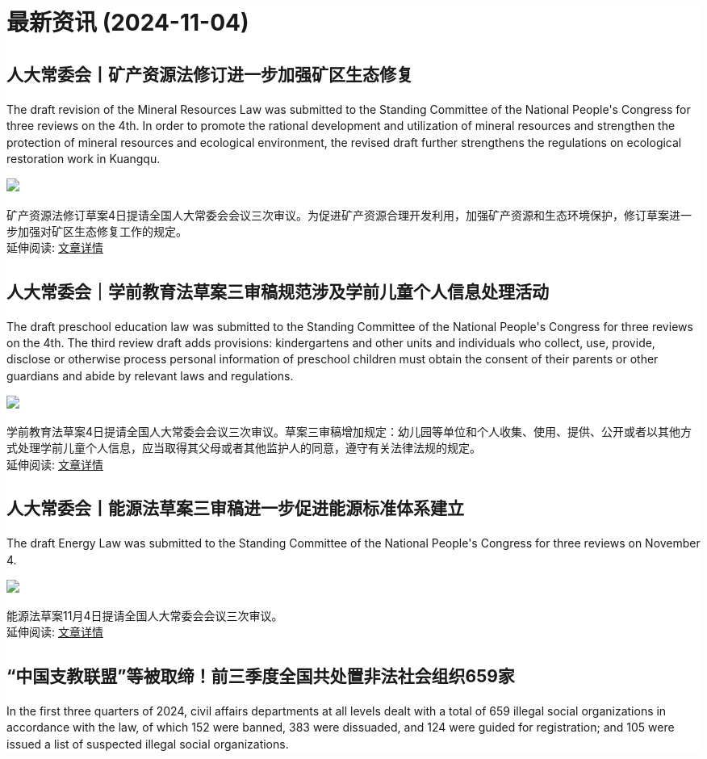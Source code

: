 # 最新资讯 (2024-11-04) 
## 人大常委会丨矿产资源法修订进一步加强矿区生态修复   
The draft revision of the Mineral Resources Law was submitted to the Standing Committee of the National People's Congress for three reviews on the 4th. In order to promote the rational development and utilization of mineral resources and strengthen the protection of mineral resources and ecological environment, the revised draft further strengthens the regulations on ecological restoration work in Kuangqu.   

<img src="https://p4.img.cctvpic.com/photoworkspace/2024/11/04/2024110418043157746.jpg" />   

矿产资源法修订草案4日提请全国人大常委会会议三次审议。为促进矿产资源合理开发利用，加强矿产资源和生态环境保护，修订草案进一步加强对矿区生态修复工作的规定。   
延伸阅读: [文章详情](https://news.cctv.com/2024/11/04/ARTIkfd5YKLVp9TcUiMYHeAE241104.shtml)   

<qrcode title="人大常委会丨矿产资源法修订进一步加强矿区生态修复" image="https://p4.img.cctvpic.com/photoworkspace/2024/11/04/2024110418043157746.jpg" />   

## 人大常委会｜学前教育法草案三审稿规范涉及学前儿童个人信息处理活动   
The draft preschool education law was submitted to the Standing Committee of the National People's Congress for three reviews on the 4th. The third review draft adds provisions: kindergartens and other units and individuals who collect, use, provide, disclose or otherwise process personal information of preschool children must obtain the consent of their parents or other guardians and abide by relevant laws and regulations.   

<img src="https://p3.img.cctvpic.com/photoworkspace/2024/11/04/2024110418022860865.jpg" />   

学前教育法草案4日提请全国人大常委会会议三次审议。草案三审稿增加规定：幼儿园等单位和个人收集、使用、提供、公开或者以其他方式处理学前儿童个人信息，应当取得其父母或者其他监护人的同意，遵守有关法律法规的规定。   
延伸阅读: [文章详情](https://news.cctv.com/2024/11/04/ARTI9R1ccvgyxaG2kpgv4Puk241104.shtml)   

<qrcode title="人大常委会｜学前教育法草案三审稿规范涉及学前儿童个人信息处理活动" image="https://p3.img.cctvpic.com/photoworkspace/2024/11/04/2024110418022860865.jpg" />   

## 人大常委会丨能源法草案三审稿进一步促进能源标准体系建立   
The draft Energy Law was submitted to the Standing Committee of the National People's Congress for three reviews on November 4.   

<img src="https://p1.img.cctvpic.com/photoworkspace/2024/11/04/2024110417585748105.jpg" />   

能源法草案11月4日提请全国人大常委会会议三次审议。   
延伸阅读: [文章详情](https://news.cctv.com/2024/11/04/ARTIm1TRWK7cddWvoSx6y07w241104.shtml)   

<qrcode title="人大常委会丨能源法草案三审稿进一步促进能源标准体系建立" image="https://p1.img.cctvpic.com/photoworkspace/2024/11/04/2024110417585748105.jpg" />   

## “中国支教联盟”等被取缔！前三季度全国共处置非法社会组织659家   
In the first three quarters of 2024, civil affairs departments at all levels dealt with a total of 659 illegal social organizations in accordance with the law, of which 152 were banned, 383 were dissuaded, and 124 were guided for registration; and 105 were issued a list of suspected illegal social organizations.   
